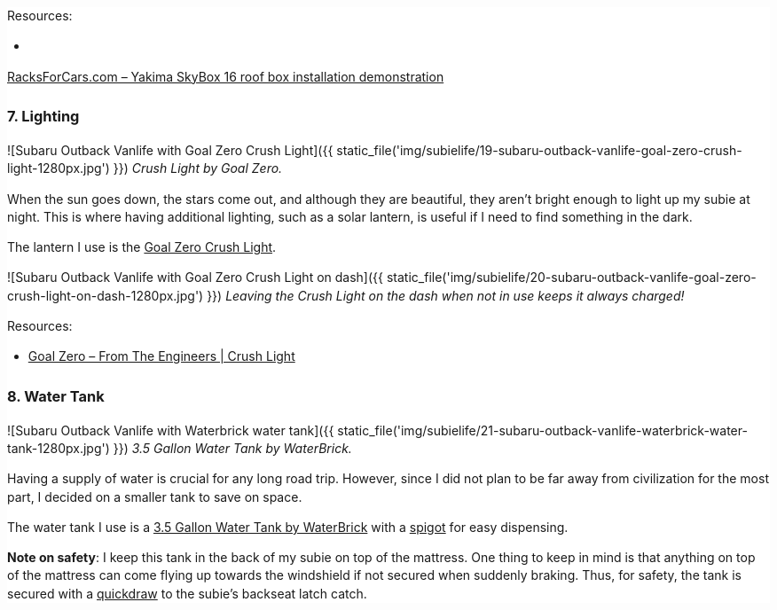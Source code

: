 Resources:

- <a target="_blank" href="https://www.youtube.com/watch?v=5fvTXwhfNL4">
RacksForCars.com – Yakima SkyBox 16 roof box installation demonstration</a>

<h3 id="lighting">7. Lighting</h3>

![Subaru Outback Vanlife with Goal Zero Crush Light]({{
static_file\('img/subielife/19-subaru-outback-vanlife-goal-zero-crush-light-1280px.jpg'\) }})
*Crush Light by Goal Zero.*

When the sun goes down, the stars come out, and although they are beautiful, they aren’t
bright enough to light up my subie at night. This is where having additional lighting,
such as a solar lantern, is useful if I need to find something in the dark.

The lantern I use is the <a target="_blank"
href="https://www.amazon.com/Goal-Zero-Crush-Powered-Lantern/dp/B07BMJPH8L?ref_=ast_sto_dp&th=1&psc=1">
Goal Zero Crush Light</a>.

![Subaru Outback Vanlife with Goal Zero Crush Light on dash]({{
static_file\('img/subielife/20-subaru-outback-vanlife-goal-zero-crush-light-on-dash-1280px.jpg'\) }})
*Leaving the Crush Light on the dash when not in use keeps it always charged!*

Resources:

- <a target="_blank" href="https://www.youtube.com/watch?v=R3-FiW9Pg2I">Goal Zero – From
  The Engineers | Crush Light</a>

<h3 id="water-tank">8. Water Tank</h3>

![Subaru Outback Vanlife with Waterbrick water tank]({{
static_file\('img/subielife/21-subaru-outback-vanlife-waterbrick-water-tank-1280px.jpg'\) }})
*3.5 Gallon Water Tank by WaterBrick.*

Having a supply of water is crucial for any long road trip. However, since I did not
plan to be far away from civilization for the most part, I decided on a smaller tank to
save on space.

The water tank I use is a <a target="_blank"
href="https://www.amazon.com/gp/product/B0053GVRWQ/ref=ppx_yo_dt_b_asin_title_o07_s00?ie=UTF8&psc=1">
3.5 Gallon Water Tank by WaterBrick</a> with a <a target="_blank"
href="https://www.amazon.com/gp/product/B008MB3IXU/ref=ppx_yo_dt_b_asin_title_o02_s00?ie=UTF8&psc=1">
spigot</a> for easy dispensing.

**Note on safety**: I keep this tank in the back of my subie on top of the mattress. One
thing to keep in mind is that anything on top of the mattress can come flying up towards
the windshield if not secured when suddenly braking. Thus, for safety, the tank is
secured with a <a target="_blank"
href="https://www.amazon.com/gp/product/B07MW7BB7C?pf_rd_r=TAG2MVEBEFEK3ZFVP4WA&pf_rd_p=ab873d20-a0ca-439b-ac45-cd78f07a84d8">
quickdraw</a> to the subie’s backseat latch catch.

